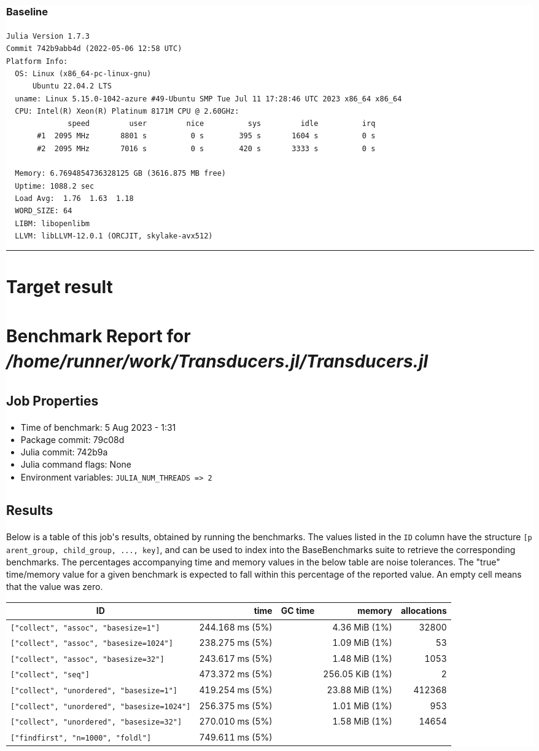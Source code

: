 ### Baseline
```
Julia Version 1.7.3
Commit 742b9abb4d (2022-05-06 12:58 UTC)
Platform Info:
  OS: Linux (x86_64-pc-linux-gnu)
      Ubuntu 22.04.2 LTS
  uname: Linux 5.15.0-1042-azure #49-Ubuntu SMP Tue Jul 11 17:28:46 UTC 2023 x86_64 x86_64
  CPU: Intel(R) Xeon(R) Platinum 8171M CPU @ 2.60GHz: 
              speed         user         nice          sys         idle          irq
       #1  2095 MHz       8801 s          0 s        395 s       1604 s          0 s
       #2  2095 MHz       7016 s          0 s        420 s       3333 s          0 s
       
  Memory: 6.7694854736328125 GB (3616.875 MB free)
  Uptime: 1088.2 sec
  Load Avg:  1.76  1.63  1.18
  WORD_SIZE: 64
  LIBM: libopenlibm
  LLVM: libLLVM-12.0.1 (ORCJIT, skylake-avx512)
```

---
# Target result
# Benchmark Report for */home/runner/work/Transducers.jl/Transducers.jl*

## Job Properties
* Time of benchmark: 5 Aug 2023 - 1:31
* Package commit: 79c08d
* Julia commit: 742b9a
* Julia command flags: None
* Environment variables: `JULIA_NUM_THREADS => 2`

## Results
Below is a table of this job's results, obtained by running the benchmarks.
The values listed in the `ID` column have the structure `[parent_group, child_group, ..., key]`, and can be used to
index into the BaseBenchmarks suite to retrieve the corresponding benchmarks.
The percentages accompanying time and memory values in the below table are noise tolerances. The "true"
time/memory value for a given benchmark is expected to fall within this percentage of the reported value.
An empty cell means that the value was zero.

| ID                                                  | time            | GC time | memory          | allocations |
|-----------------------------------------------------|----------------:|--------:|----------------:|------------:|
| `["collect", "assoc", "basesize=1"]`                | 244.168 ms (5%) |         |   4.36 MiB (1%) |       32800 |
| `["collect", "assoc", "basesize=1024"]`             | 238.275 ms (5%) |         |   1.09 MiB (1%) |          53 |
| `["collect", "assoc", "basesize=32"]`               | 243.617 ms (5%) |         |   1.48 MiB (1%) |        1053 |
| `["collect", "seq"]`                                | 473.372 ms (5%) |         | 256.05 KiB (1%) |           2 |
| `["collect", "unordered", "basesize=1"]`            | 419.254 ms (5%) |         |  23.88 MiB (1%) |      412368 |
| `["collect", "unordered", "basesize=1024"]`         | 256.375 ms (5%) |         |   1.01 MiB (1%) |         953 |
| `["collect", "unordered", "basesize=32"]`           | 270.010 ms (5%) |         |   1.58 MiB (1%) |       14654 |
| `["findfirst", "n=1000", "foldl"]`                  | 749.611 ms (5%) |         |                 |             |